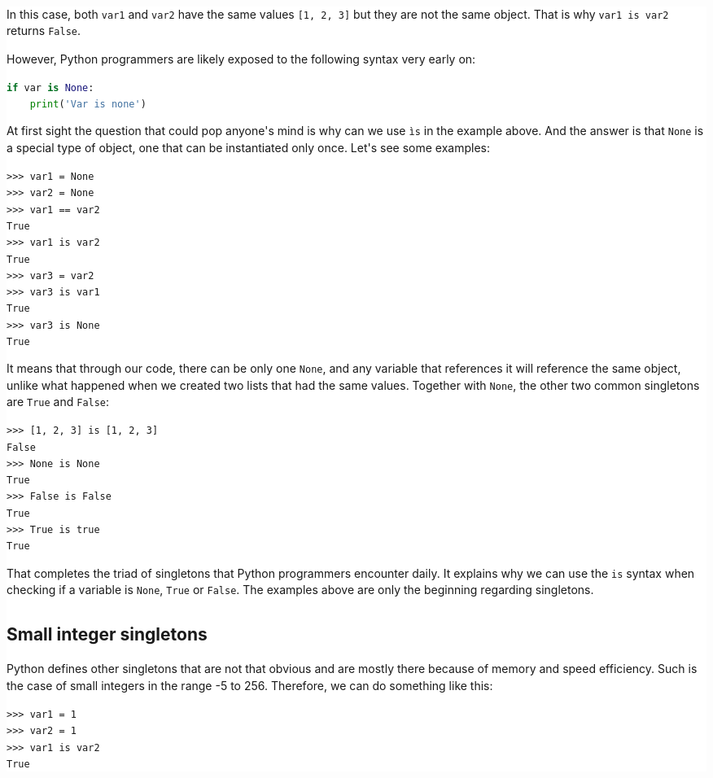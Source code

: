 In this case, both ``var1`` and ``var2`` have the same values ``[1, 2, 3]`` but they are not the same object. That is why ``var1 is var2`` returns ``False``. 

However, Python programmers are likely exposed to the following syntax very early on:

```python
if var is None:
    print('Var is none')
```

At first sight the question that could pop anyone's mind is why can we use ``ìs`` in the example above. And the answer is that ``None`` is a special type of object, one that can be instantiated only once. Let's see some examples:

```pycon
>>> var1 = None
>>> var2 = None
>>> var1 == var2
True
>>> var1 is var2
True
>>> var3 = var2
>>> var3 is var1
True
>>> var3 is None
True
```

It means that through our code, there can be only one ``None``, and any variable that references it will reference the same object, unlike what happened when we created two lists that had the same values. Together with ``None``, the other two common singletons are ``True`` and ``False``:

```pycon
>>> [1, 2, 3] is [1, 2, 3]
False
>>> None is None
True
>>> False is False
True
>>> True is true
True
```

That completes the triad of singletons that Python programmers encounter daily. It explains why we can use the ``is`` syntax when checking if a variable is ``None``, ``True`` or ``False``. The examples above are only the beginning regarding singletons.

## Small integer singletons
Python defines other singletons that are not that obvious and are mostly there because of memory and speed efficiency. Such is the case of small integers in the range -5 to 256. Therefore, we can do something like this:

```pycon
>>> var1 = 1
>>> var2 = 1
>>> var1 is var2
True
```
